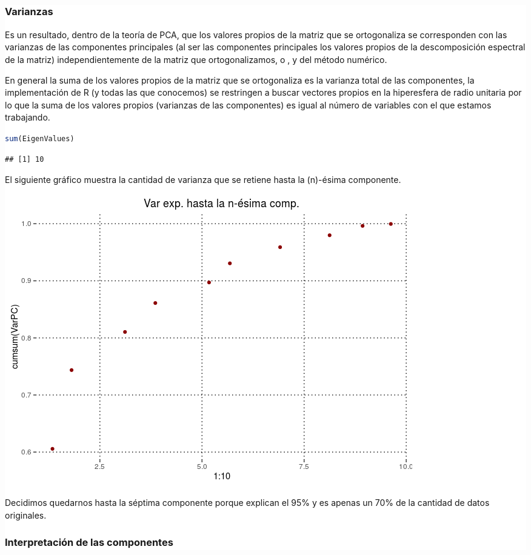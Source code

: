 
### Varianzas

Es un resultado, dentro de la teoría de PCA, que los valores propios de la matriz que se ortogonaliza se corresponden con las varianzas de las componentes principales (al ser las componentes principales los valores propios de la descomposición espectral de la matriz) independientemente de la matriz que ortogonalizamos, o , y del método numérico.

En general la suma de los valores propios de la matriz que se ortogonaliza es la varianza total de las componentes, la implementación de R (y todas las que conocemos) se restringen a buscar vectores propios en la hiperesfera de radio unitaria por lo que la suma de los valores propios (varianzas de las componentes) es igual al número de variables con el que estamos trabajando.

``` r
sum(EigenValues)
```

    ## [1] 10

El siguiente gráfico muestra la cantidad de varianza que se retiene hasta la \(n\)-ésima componente.

![](practica2__files/figure-markdown_github/unnamed-chunk-4-1.png)

Decidimos quedarnos hasta la séptima componente porque explican el 95% y es apenas un 70% de la cantidad de datos originales.

### Interpretación de las componentes
